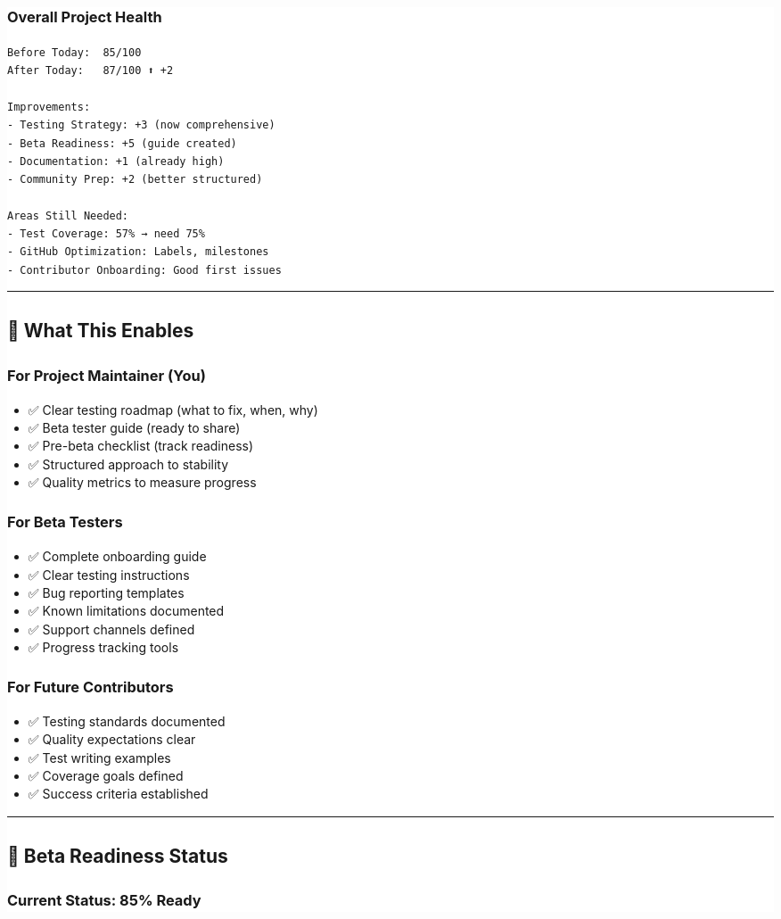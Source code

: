 ### Overall Project Health
```
Before Today:  85/100
After Today:   87/100 ⬆️ +2

Improvements:
- Testing Strategy: +3 (now comprehensive)
- Beta Readiness: +5 (guide created)
- Documentation: +1 (already high)
- Community Prep: +2 (better structured)

Areas Still Needed:
- Test Coverage: 57% → need 75%
- GitHub Optimization: Labels, milestones
- Contributor Onboarding: Good first issues
```

---

## 🎯 What This Enables

### For Project Maintainer (You)
- ✅ Clear testing roadmap (what to fix, when, why)
- ✅ Beta tester guide (ready to share)
- ✅ Pre-beta checklist (track readiness)
- ✅ Structured approach to stability
- ✅ Quality metrics to measure progress

### For Beta Testers
- ✅ Complete onboarding guide
- ✅ Clear testing instructions
- ✅ Bug reporting templates
- ✅ Known limitations documented
- ✅ Support channels defined
- ✅ Progress tracking tools

### For Future Contributors
- ✅ Testing standards documented
- ✅ Quality expectations clear
- ✅ Test writing examples
- ✅ Coverage goals defined
- ✅ Success criteria established

---

## 🚦 Beta Readiness Status

### Current Status: 85% Ready

